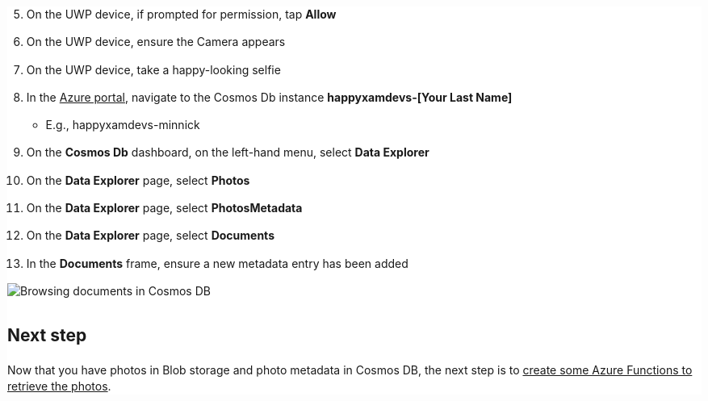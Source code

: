 5. On the UWP device, if prompted for permission, tap **Allow**

6. On the UWP device, ensure the Camera appears

7. On the UWP device, take a happy-looking selfie

8. In the [Azure portal](https://portal.azure.com/?WT.mc_id=mobileappsoftomorrow-workshop-jabenn), navigate to the Cosmos Db instance **happyxamdevs-[Your Last Name]**
    - E.g., happyxamdevs-minnick

9. On the **Cosmos Db** dashboard, on the left-hand menu, select **Data Explorer**

10. On the **Data Explorer** page, select **Photos**

11. On the **Data Explorer** page, select **PhotosMetadata**

12. On the **Data Explorer** page, select **Documents**

13. In the **Documents** frame, ensure a new metadata entry has been added

![Browsing documents in Cosmos DB](../Images/PortalCosmosBrowseDocument.png)

## Next step

Now that you have photos in Blob storage and photo metadata in Cosmos DB, the next step is to [create some Azure Functions to retrieve the photos](./10-FunctionToLoadPhotos.md).